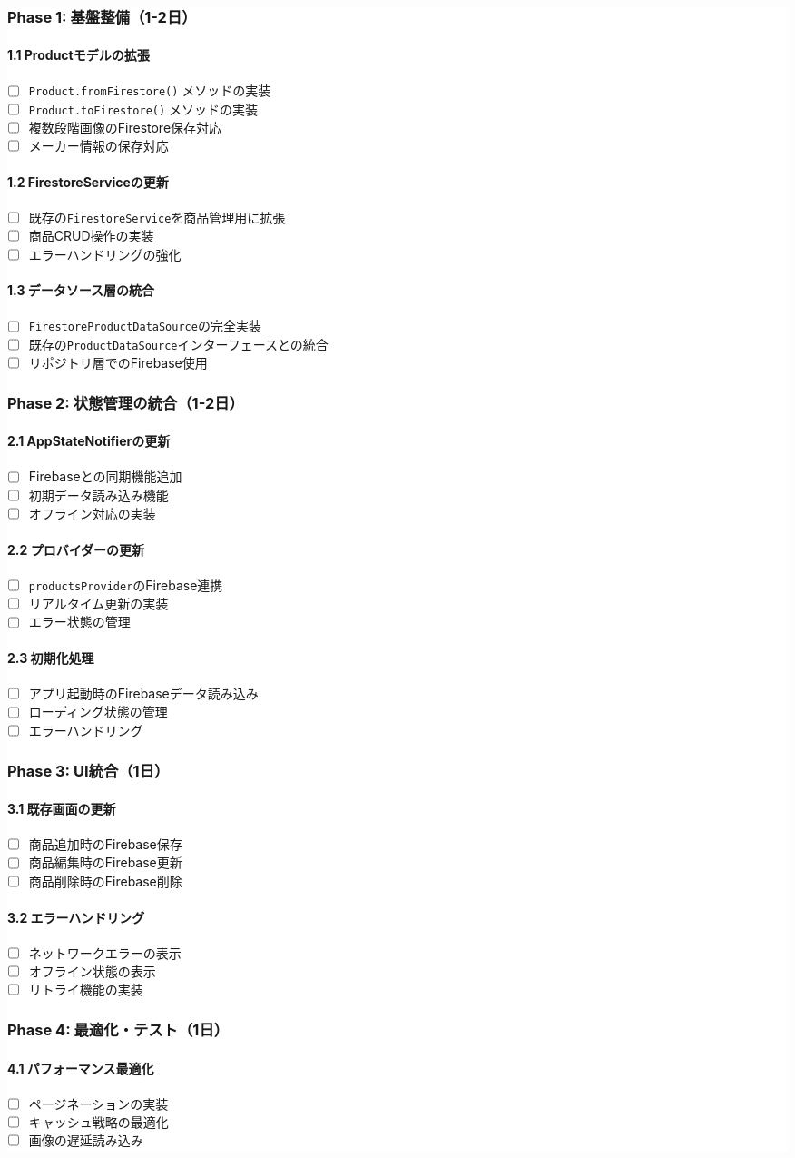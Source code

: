 ### Phase 1: 基盤整備（1-2日）

#### 1.1 Productモデルの拡張
- [ ] `Product.fromFirestore()` メソッドの実装
- [ ] `Product.toFirestore()` メソッドの実装
- [ ] 複数段階画像のFirestore保存対応
- [ ] メーカー情報の保存対応

#### 1.2 FirestoreServiceの更新
- [ ] 既存の`FirestoreService`を商品管理用に拡張
- [ ] 商品CRUD操作の実装
- [ ] エラーハンドリングの強化

#### 1.3 データソース層の統合
- [ ] `FirestoreProductDataSource`の完全実装
- [ ] 既存の`ProductDataSource`インターフェースとの統合
- [ ] リポジトリ層でのFirebase使用

### Phase 2: 状態管理の統合（1-2日）

#### 2.1 AppStateNotifierの更新
- [ ] Firebaseとの同期機能追加
- [ ] 初期データ読み込み機能
- [ ] オフライン対応の実装

#### 2.2 プロバイダーの更新
- [ ] `productsProvider`のFirebase連携
- [ ] リアルタイム更新の実装
- [ ] エラー状態の管理

#### 2.3 初期化処理
- [ ] アプリ起動時のFirebaseデータ読み込み
- [ ] ローディング状態の管理
- [ ] エラーハンドリング

### Phase 3: UI統合（1日）

#### 3.1 既存画面の更新
- [ ] 商品追加時のFirebase保存
- [ ] 商品編集時のFirebase更新
- [ ] 商品削除時のFirebase削除

#### 3.2 エラーハンドリング
- [ ] ネットワークエラーの表示
- [ ] オフライン状態の表示
- [ ] リトライ機能の実装

### Phase 4: 最適化・テスト（1日）

#### 4.1 パフォーマンス最適化
- [ ] ページネーションの実装
- [ ] キャッシュ戦略の最適化
- [ ] 画像の遅延読み込み
